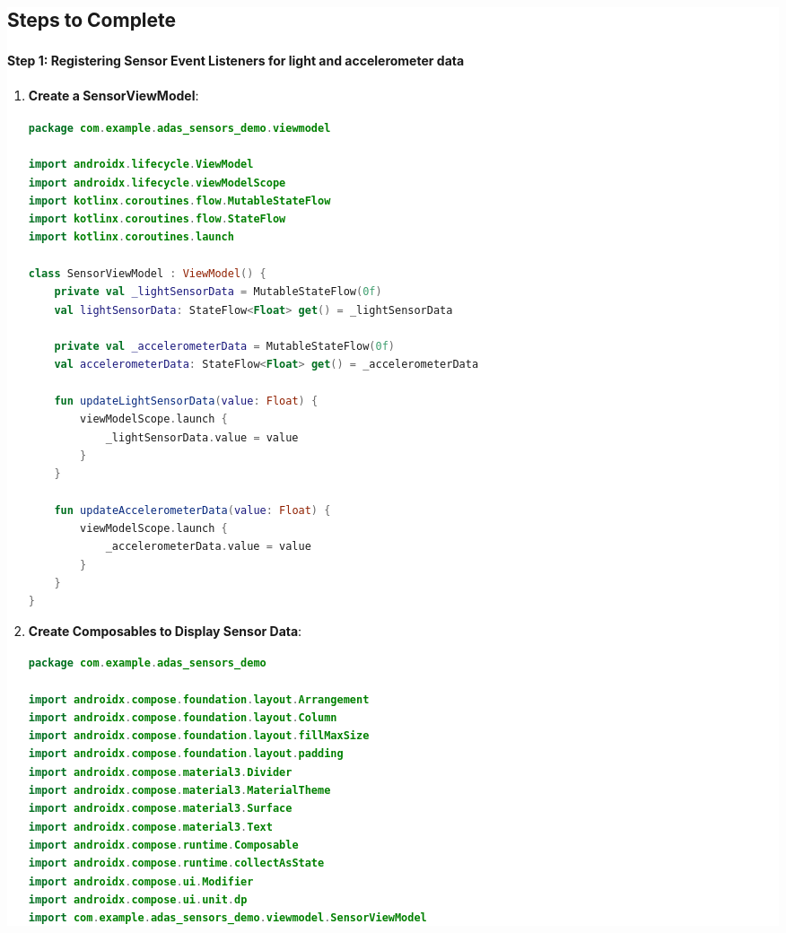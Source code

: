 ## Steps to Complete

#### Step 1: Registering Sensor Event Listeners for light and accelerometer data

1. **Create a SensorViewModel**:
    ```kotlin
    package com.example.adas_sensors_demo.viewmodel

    import androidx.lifecycle.ViewModel
    import androidx.lifecycle.viewModelScope
    import kotlinx.coroutines.flow.MutableStateFlow
    import kotlinx.coroutines.flow.StateFlow
    import kotlinx.coroutines.launch

    class SensorViewModel : ViewModel() {
        private val _lightSensorData = MutableStateFlow(0f)
        val lightSensorData: StateFlow<Float> get() = _lightSensorData

        private val _accelerometerData = MutableStateFlow(0f)
        val accelerometerData: StateFlow<Float> get() = _accelerometerData

        fun updateLightSensorData(value: Float) {
            viewModelScope.launch {
                _lightSensorData.value = value
            }
        }

        fun updateAccelerometerData(value: Float) {
            viewModelScope.launch {
                _accelerometerData.value = value
            }
        }
    }
    ```

2. **Create Composables to Display Sensor Data**:
    ```kotlin
    package com.example.adas_sensors_demo

    import androidx.compose.foundation.layout.Arrangement
    import androidx.compose.foundation.layout.Column
    import androidx.compose.foundation.layout.fillMaxSize
    import androidx.compose.foundation.layout.padding
    import androidx.compose.material3.Divider
    import androidx.compose.material3.MaterialTheme
    import androidx.compose.material3.Surface
    import androidx.compose.material3.Text
    import androidx.compose.runtime.Composable
    import androidx.compose.runtime.collectAsState
    import androidx.compose.ui.Modifier
    import androidx.compose.ui.unit.dp
    import com.example.adas_sensors_demo.viewmodel.SensorViewModel
